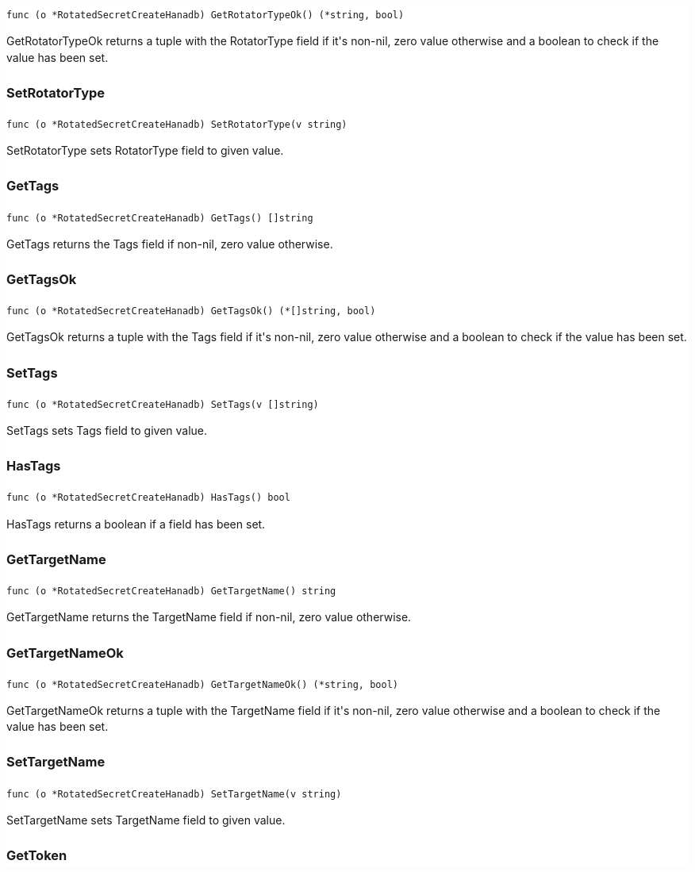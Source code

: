 `func (o *RotatedSecretCreateHanadb) GetRotatorTypeOk() (*string, bool)`

GetRotatorTypeOk returns a tuple with the RotatorType field if it's non-nil, zero value otherwise
and a boolean to check if the value has been set.

### SetRotatorType

`func (o *RotatedSecretCreateHanadb) SetRotatorType(v string)`

SetRotatorType sets RotatorType field to given value.


### GetTags

`func (o *RotatedSecretCreateHanadb) GetTags() []string`

GetTags returns the Tags field if non-nil, zero value otherwise.

### GetTagsOk

`func (o *RotatedSecretCreateHanadb) GetTagsOk() (*[]string, bool)`

GetTagsOk returns a tuple with the Tags field if it's non-nil, zero value otherwise
and a boolean to check if the value has been set.

### SetTags

`func (o *RotatedSecretCreateHanadb) SetTags(v []string)`

SetTags sets Tags field to given value.

### HasTags

`func (o *RotatedSecretCreateHanadb) HasTags() bool`

HasTags returns a boolean if a field has been set.

### GetTargetName

`func (o *RotatedSecretCreateHanadb) GetTargetName() string`

GetTargetName returns the TargetName field if non-nil, zero value otherwise.

### GetTargetNameOk

`func (o *RotatedSecretCreateHanadb) GetTargetNameOk() (*string, bool)`

GetTargetNameOk returns a tuple with the TargetName field if it's non-nil, zero value otherwise
and a boolean to check if the value has been set.

### SetTargetName

`func (o *RotatedSecretCreateHanadb) SetTargetName(v string)`

SetTargetName sets TargetName field to given value.


### GetToken
